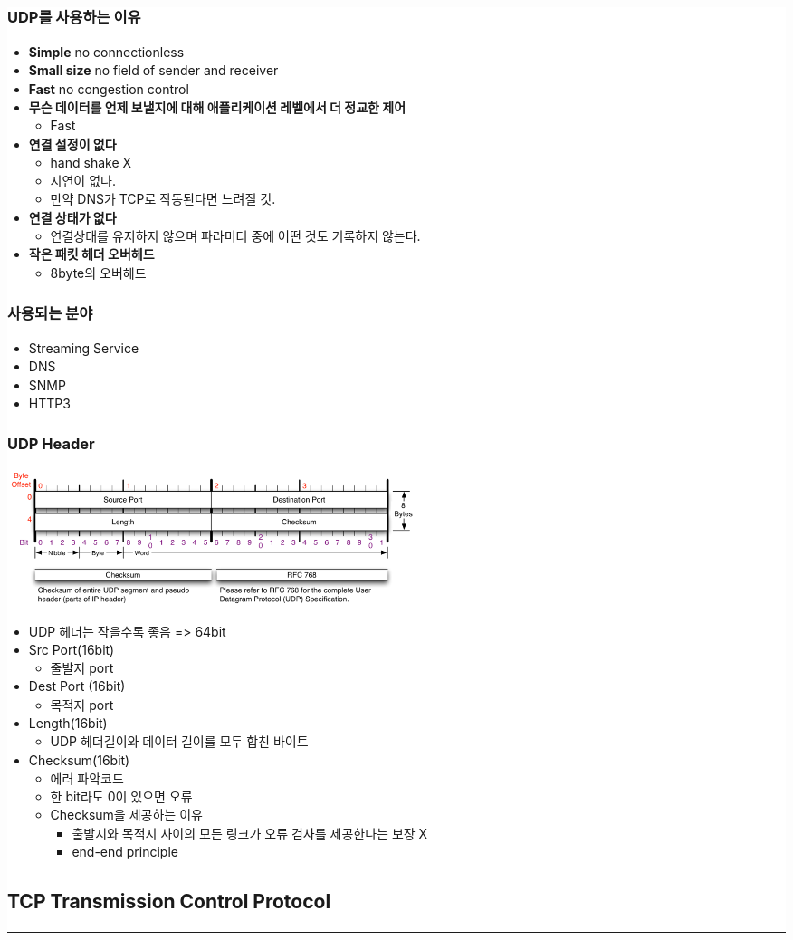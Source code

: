 ### UDP를 사용하는 이유
- **Simple**
  no connectionless
- **Small size**
  no field of sender and receiver
- **Fast**
  no congestion control
- **무슨 데이터를 언제 보낼지에 대해 애플리케이션 레벨에서 더 정교한 제어**
  - Fast
- **연결 설정이 없다**
  - hand shake X
  - 지연이 없다.
  - 만약 DNS가 TCP로 작동된다면 느려질 것.
- **연결 상태가 없다**
  - 연결상태를 유지하지 않으며 파라미터 중에 어떤 것도 기록하지 않는다.
- **작은 패킷 헤더 오버헤드**
  - 8byte의 오버헤드

### 사용되는 분야
- Streaming Service
- DNS
- SNMP
- HTTP3

### UDP Header
![UDP HEADER](./img/udp-header.png)
- UDP 헤더는 작을수록 좋음 => 64bit
- Src Port(16bit)
  - 줄발지 port
- Dest Port (16bit)
  - 목적지 port
- Length(16bit)
  - UDP 헤더길이와 데이터 길이를 모두 합친 바이트
- Checksum(16bit)
  - 에러 파악코드
  - 한 bit라도 0이 있으면 오류
  - Checksum을 제공하는 이유
    - 출발지와 목적지 사이의 모든 링크가 오류 검사를 제공한다는 보장 X
    - end-end principle

## TCP Transmission Control Protocol

---